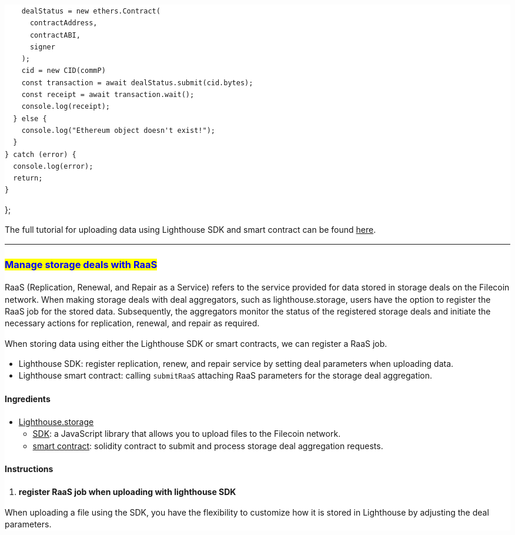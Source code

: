         dealStatus = new ethers.Contract(
          contractAddress,
          contractABI,
          signer
        );
        cid = new CID(commP)
        const transaction = await dealStatus.submit(cid.bytes);
        const receipt = await transaction.wait();
        console.log(receipt);
      } else {
        console.log("Ethereum object doesn't exist!");
      }
    } catch (error) {
      console.log(error);
      return;
    }
  };
</code></pre>

The full tutorial for uploading data using Lighthouse SDK and smart contract can be found [here](https://docs.lighthouse.storage/lighthouse-1/filecoin-virtual-machine/section-a).

***

### <mark style="color:blue;">Manage storage deals with RaaS</mark>

RaaS (Replication, Renewal, and Repair as a Service) refers to the service provided for data stored in storage deals on the Filecoin network. When making storage deals with deal aggregators, such as lighthouse.storage, users have the option to register the RaaS job for the stored data. Subsequently, the aggregators monitor the status of the registered storage deals and initiate the necessary actions for replication, renewal, and repair as required.

When storing data using either the Lighthouse SDK or smart contracts, we can register a RaaS job.

* Lighthouse SDK: register replication, renew, and repair service by setting deal parameters when uploading data.
* Lighthouse smart contract: calling `submitRaaS` attaching RaaS parameters for the storage deal aggregation.

#### Ingredients

* [Lighthouse.storage](https://www.lighthouse.storage/)
  * [SDK](https://github.com/lighthouse-web3/lighthouse-package): a JavaScript library that allows you to upload files to the Filecoin network.
  * [smart contract](https://github.com/lighthouse-web3/raas-starter-kit/blob/main/contracts/DealStatus.sol): solidity contract to submit and process storage deal aggregation requests.

#### Instructions

1. **register RaaS job when uploading with lighthouse SDK**

When uploading a file using the SDK, you have the flexibility to customize how it is stored in Lighthouse by adjusting the deal parameters.

